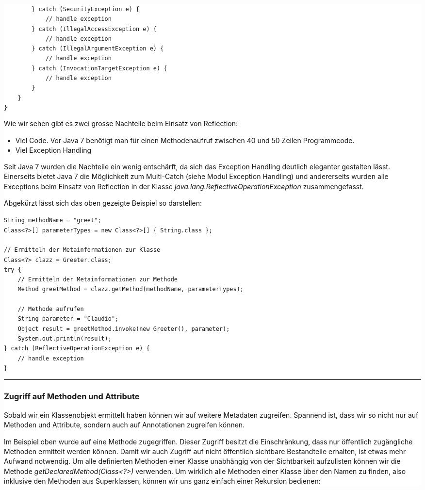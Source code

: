 ```
        } catch (SecurityException e) {
            // handle exception
        } catch (IllegalAccessException e) {
            // handle exception
        } catch (IllegalArgumentException e) {
            // handle exception
        } catch (InvocationTargetException e) {
            // handle exception
        }
	}
}
```

Wie wir sehen gibt es zwei grosse Nachteile beim Einsatz von Reflection:

* Viel Code. Vor Java 7 benötigt man für einen Methodenaufruf zwischen 40 und 50 Zeilen Programmcode.
* Viel Exception Handling

Seit Java 7 wurden die Nachteile ein wenig entschärft, da sich das Exception Handling deutlich eleganter gestalten lässt. Einerseits bietet Java 7 die Möglichkeit zum Multi-Catch (siehe Modul Exception Handling) und andererseits wurden alle Exceptions beim Einsatz von Reflection in der Klasse _java.lang.ReflectiveOperationException_ zusammengefasst.

Abgekürzt lässt sich das oben gezeigte Beispiel so darstellen:
```
String methodName = "greet";
Class<?>[] parameterTypes = new Class<?>[] { String.class };

// Ermitteln der Metainformationen zur Klasse
Class<?> clazz = Greeter.class;
try {
    // Ermitteln der Metainformationen zur Methode
    Method greetMethod = clazz.getMethod(methodName, parameterTypes);

    // Methode aufrufen
    String parameter = "Claudio";
    Object result = greetMethod.invoke(new Greeter(), parameter);
    System.out.println(result);
} catch (ReflectiveOperationException e) {
    // handle exception
}
```

---

### Zugriff auf Methoden und Attribute
Sobald wir ein Klassenobjekt ermittelt haben können wir auf weitere Metadaten zugreifen. Spannend ist, dass wir so nicht nur auf Methoden und Attribute, sondern auch auf Annotationen zugreifen können.

Im Beispiel oben wurde auf eine Methode zugegriffen. Dieser Zugriff besitzt die Einschränkung, dass nur öffentlich zugängliche Methoden ermittelt werden können. Damit wir auch Zugriff auf nicht öffentlich sichtbare Bestandteile erhalten, ist etwas mehr Aufwand notwendig. Um alle definierten Methoden einer Klasse unabhängig von der Sichtbarkeit aufzulisten können wir die Methode _getDeclaredMethod(Class&lt;?&gt;)_ verwenden. Um wirklich alle Methoden einer Klasse über den Namen zu finden, also inklusive den Methoden aus Superklassen, können wir uns ganz einfach einer Rekursion bedienen:

